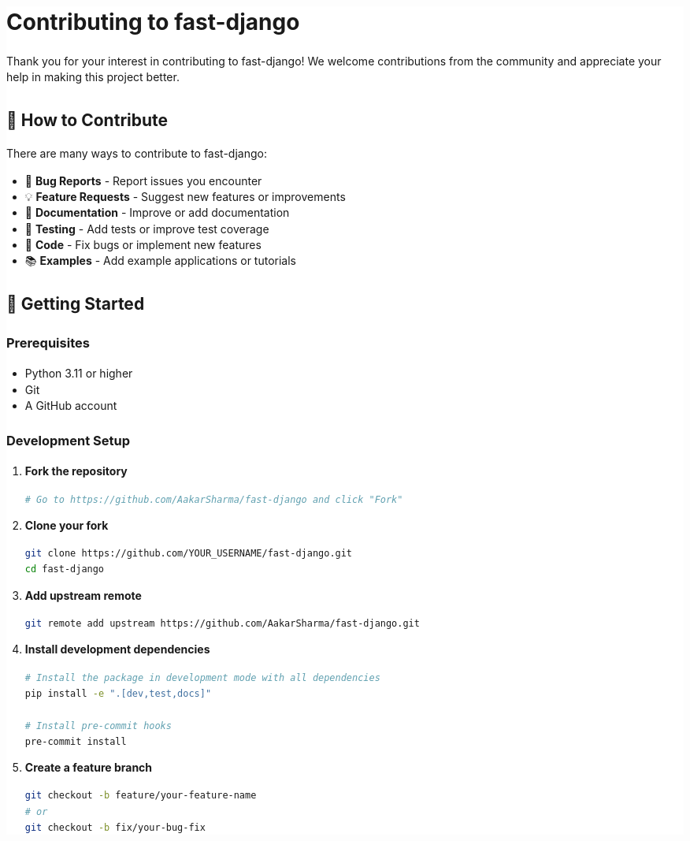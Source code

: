 # Contributing to fast-django

Thank you for your interest in contributing to fast-django! We welcome contributions from the community and appreciate your help in making this project better.

## 🎯 How to Contribute

There are many ways to contribute to fast-django:

- 🐛 **Bug Reports** - Report issues you encounter
- 💡 **Feature Requests** - Suggest new features or improvements
- 📝 **Documentation** - Improve or add documentation
- 🧪 **Testing** - Add tests or improve test coverage
- 🔧 **Code** - Fix bugs or implement new features
- 📚 **Examples** - Add example applications or tutorials

## 🚀 Getting Started

### Prerequisites

- Python 3.11 or higher
- Git
- A GitHub account

### Development Setup

1. **Fork the repository**
   ```bash
   # Go to https://github.com/AakarSharma/fast-django and click "Fork"
   ```

2. **Clone your fork**
   ```bash
   git clone https://github.com/YOUR_USERNAME/fast-django.git
   cd fast-django
   ```

3. **Add upstream remote**
   ```bash
   git remote add upstream https://github.com/AakarSharma/fast-django.git
   ```

4. **Install development dependencies**
   ```bash
   # Install the package in development mode with all dependencies
   pip install -e ".[dev,test,docs]"
   
   # Install pre-commit hooks
   pre-commit install
   ```

5. **Create a feature branch**
   ```bash
   git checkout -b feature/your-feature-name
   # or
   git checkout -b fix/your-bug-fix
   ```
